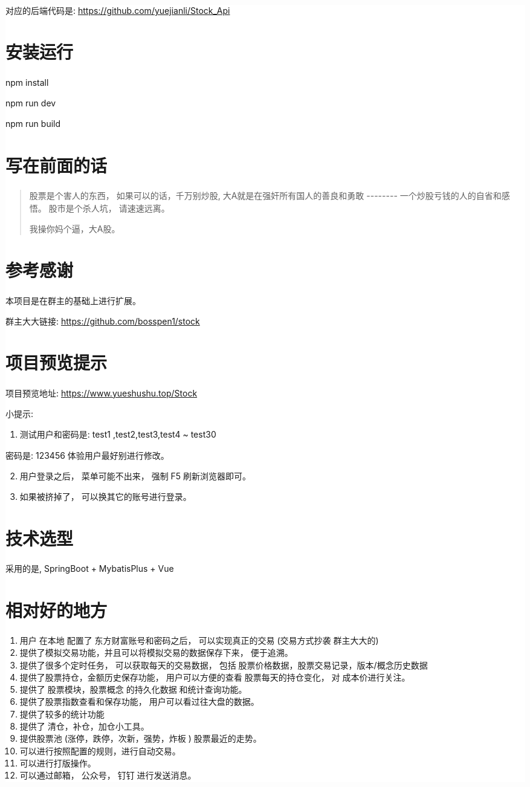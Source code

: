 
对应的后端代码是:   https://github.com/yuejianli/Stock_Api

# 安装运行

npm install 

npm run dev 

npm run build 


# 写在前面的话

> 股票是个害人的东西， 如果可以的话，千万别炒股, 大A就是在强奸所有国人的善良和勇敢 -------- 一个炒股亏钱的人的自省和感悟。
> 股市是个杀人坑， 请速速远离。
>
> 我操你妈个逼，大A股。

# 参考感谢

本项目是在群主的基础上进行扩展。

群主大大链接:   https://github.com/bosspen1/stock

# 项目预览提示

项目预览地址:   https://www.yueshushu.top/Stock

小提示:

1. 测试用户和密码是:   test1 ,test2,test3,test4 ~  test30

密码是:  123456 体验用户最好别进行修改。

2. 用户登录之后， 菜单可能不出来， 强制 F5 刷新浏览器即可。

3. 如果被挤掉了， 可以换其它的账号进行登录。

# 技术选型

采用的是, SpringBoot + MybatisPlus + Vue

# 相对好的地方

1. 用户 在本地 配置了 东方财富账号和密码之后， 可以实现真正的交易 (交易方式抄袭 群主大大的)
2. 提供了模拟交易功能，并且可以将模拟交易的数据保存下来， 便于追溯。
3. 提供了很多个定时任务， 可以获取每天的交易数据， 包括 股票价格数据，股票交易记录，版本/概念历史数据
4. 提供了股票持仓，金额历史保存功能， 用户可以方便的查看 股票每天的持仓变化， 对 成本价进行关注。
5. 提供了 股票模块，股票概念 的持久化数据 和统计查询功能。
6. 提供了股票指数查看和保存功能， 用户可以看过往大盘的数据。
7. 提供了较多的统计功能
8. 提供了 清仓，补仓，加仓小工具。
9. 提供股票池 (涨停，跌停，次新，强势，炸板 ) 股票最近的走势。
10. 可以进行按照配置的规则，进行自动交易。
11. 可以进行打版操作。
12. 可以通过邮箱， 公众号， 钉钉 进行发送消息。
